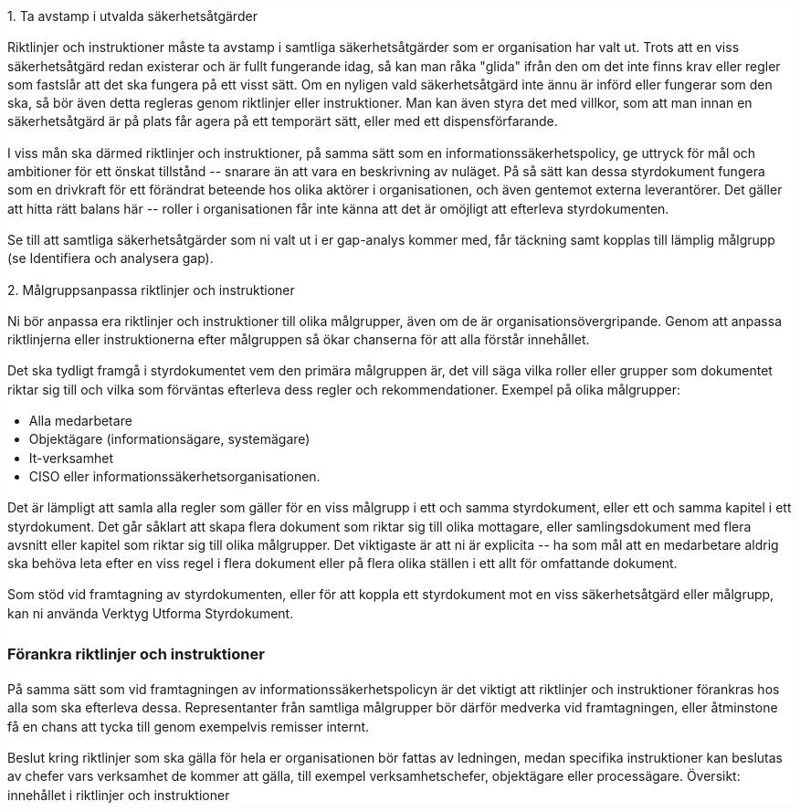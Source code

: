 1\. Ta avstamp i utvalda säkerhetsåtgärder

Riktlinjer och instruktioner måste ta avstamp i samtliga säkerhetsåtgärder som er organisation har valt ut. Trots att en viss säkerhetsåtgärd redan existerar och är fullt fungerande idag, så kan man råka "glida" ifrån den om det inte finns krav eller regler som fastslår att det ska fungera på ett visst sätt. Om en nyligen vald säkerhetsåtgärd inte ännu är införd eller fungerar som den ska, så bör även detta regleras genom riktlinjer eller instruktioner. Man kan även styra det med villkor, som att man innan en säkerhetsåtgärd är på plats får agera på ett temporärt sätt, eller med ett dispensförfarande.

I viss mån ska därmed riktlinjer och instruktioner, på samma sätt som en informations­säkerhets­policy, ge uttryck för mål och ambitioner för ett önskat tillstånd -- snarare än att vara en beskrivning av nuläget. På så sätt kan dessa styrdokument fungera som en drivkraft för ett förändrat beteende hos olika aktörer i organisationen, och även gentemot externa leverantörer. Det gäller att hitta rätt balans här -- roller i organisationen får inte känna att det är omöjligt att efterleva styrdokumenten.

Se till att samtliga säkerhetsåtgärder som ni valt ut i er gap-analys kommer med, får täckning samt kopplas till lämplig målgrupp (se Identifiera och analysera gap).

2\. Målgruppsanpassa riktlinjer och instruktioner

Ni bör anpassa era riktlinjer och instruktioner till olika målgrupper, även om de är organisationsövergripande. Genom att anpassa riktlinjerna eller instruktionerna efter målgruppen så ökar chanserna för att alla förstår innehållet.

Det ska tydligt framgå i styrdokumentet vem den primära målgruppen är, det vill säga vilka roller eller grupper som dokumentet riktar sig till och vilka som förväntas efterleva dess regler och rekommendationer. Exempel på olika målgrupper:

- Alla medarbetare
- Objektägare (informationsägare, systemägare)
- It-verksamhet
- CISO eller informationssäkerhetsorganisationen.

Det är lämpligt att samla alla regler som gäller för en viss målgrupp i ett och samma styrdokument, eller ett och samma kapitel i ett styrdokument. Det går såklart att skapa flera dokument som riktar sig till olika mottagare, eller samlingsdokument med flera avsnitt eller kapitel som riktar sig till olika målgrupper. Det viktigaste är att ni är explicita -- ha som mål att en medarbetare aldrig ska behöva leta efter en viss regel i flera dokument eller på flera olika ställen i ett allt för omfattande dokument.

Som stöd vid framtagning av styrdokumenten, eller för att koppla ett styrdokument mot en viss säkerhetsåtgärd eller målgrupp, kan ni använda Verktyg Utforma Styrdokument.

### Förankra riktlinjer och instruktioner

På samma sätt som vid framtagningen av informationssäkerhetspolicyn är det viktigt att riktlinjer och instruktioner förankras hos alla som ska efterleva dessa. Representanter från samtliga målgrupper bör därför medverka vid framtagningen, eller åtminstone få en chans att tycka till genom exempelvis remisser internt.

Beslut kring riktlinjer som ska gälla för hela er organisationen bör fattas av ledningen, medan specifika instruktioner kan beslutas av chefer vars verksamhet de kommer att gälla, till exempel verksamhetschefer, objektägare eller processägare. Översikt: innehållet i riktlinjer och instruktioner
